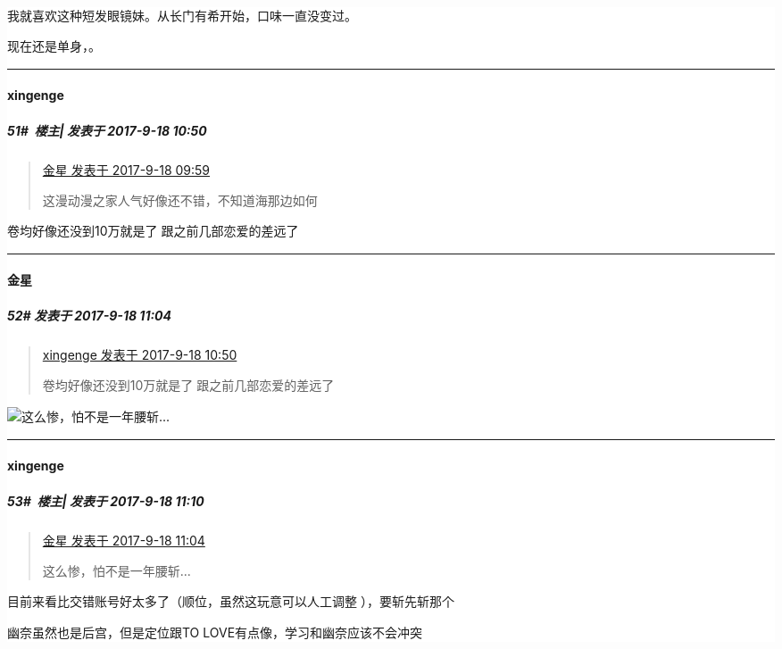 我就喜欢这种短发眼镜妹。从长门有希开始，口味一直没变过。


现在还是单身，。







-----

####  xingenge  
##### 51#         楼主| 发表于 2017-9-18 10:50



<blockquote><a href="httphttps://bbs.saraba1st.com/2b/forum.php?mod=redirect&amp;goto=findpost&amp;pid=37233086&amp;ptid=1473080" target="_blank">金星 发表于 2017-9-18 09:59</a>

这漫动漫之家人气好像还不错，不知道海那边如何</blockquote>
卷均好像还没到10万就是了 跟之前几部恋爱的差远了







-----

####  金星  
##### 52#       发表于 2017-9-18 11:04



<blockquote><a href="httphttps://bbs.saraba1st.com/2b/forum.php?mod=redirect&amp;goto=findpost&amp;pid=37233761&amp;ptid=1473080" target="_blank">xingenge 发表于 2017-9-18 10:50</a>

卷均好像还没到10万就是了 跟之前几部恋爱的差远了</blockquote>
<img src="https://static.saraba1st.com/image/smiley/face2017/068.png" referrerpolicy="no-referrer">这么惨，怕不是一年腰斩...







-----

####  xingenge  
##### 53#         楼主| 发表于 2017-9-18 11:10



<blockquote><a href="httphttps://bbs.saraba1st.com/2b/forum.php?mod=redirect&amp;goto=findpost&amp;pid=37233934&amp;ptid=1473080" target="_blank">金星 发表于 2017-9-18 11:04</a>

这么惨，怕不是一年腰斩...</blockquote>
目前来看比交错账号好太多了（顺位，虽然这玩意可以人工调整 ），要斩先斩那个

幽奈虽然也是后宫，但是定位跟TO LOVE有点像，学习和幽奈应该不会冲突



